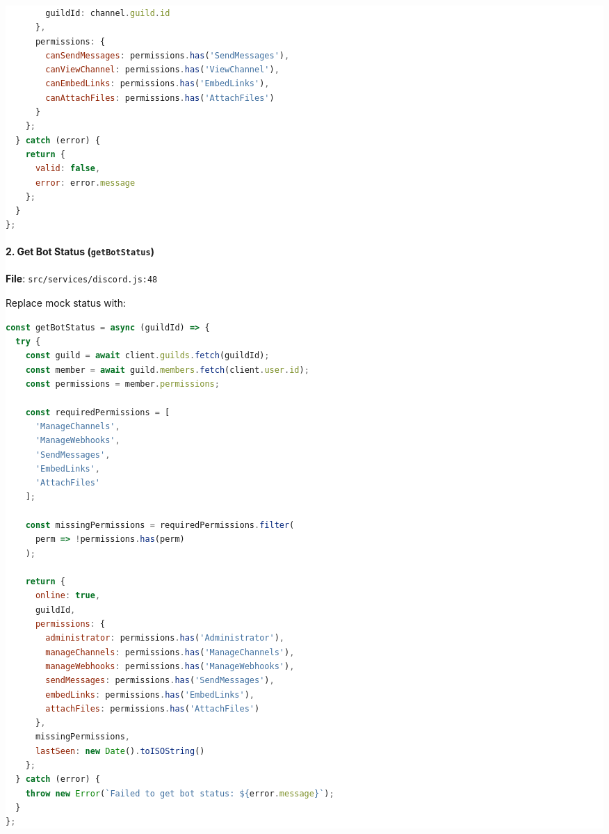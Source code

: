 ```javascript
        guildId: channel.guild.id
      },
      permissions: {
        canSendMessages: permissions.has('SendMessages'),
        canViewChannel: permissions.has('ViewChannel'),
        canEmbedLinks: permissions.has('EmbedLinks'),
        canAttachFiles: permissions.has('AttachFiles')
      }
    };
  } catch (error) {
    return {
      valid: false,
      error: error.message
    };
  }
};
```

#### 2. Get Bot Status (`getBotStatus`)

**File**: `src/services/discord.js:48`

Replace mock status with:
```javascript
const getBotStatus = async (guildId) => {
  try {
    const guild = await client.guilds.fetch(guildId);
    const member = await guild.members.fetch(client.user.id);
    const permissions = member.permissions;

    const requiredPermissions = [
      'ManageChannels',
      'ManageWebhooks',
      'SendMessages',
      'EmbedLinks',
      'AttachFiles'
    ];

    const missingPermissions = requiredPermissions.filter(
      perm => !permissions.has(perm)
    );

    return {
      online: true,
      guildId,
      permissions: {
        administrator: permissions.has('Administrator'),
        manageChannels: permissions.has('ManageChannels'),
        manageWebhooks: permissions.has('ManageWebhooks'),
        sendMessages: permissions.has('SendMessages'),
        embedLinks: permissions.has('EmbedLinks'),
        attachFiles: permissions.has('AttachFiles')
      },
      missingPermissions,
      lastSeen: new Date().toISOString()
    };
  } catch (error) {
    throw new Error(`Failed to get bot status: ${error.message}`);
  }
};
```
